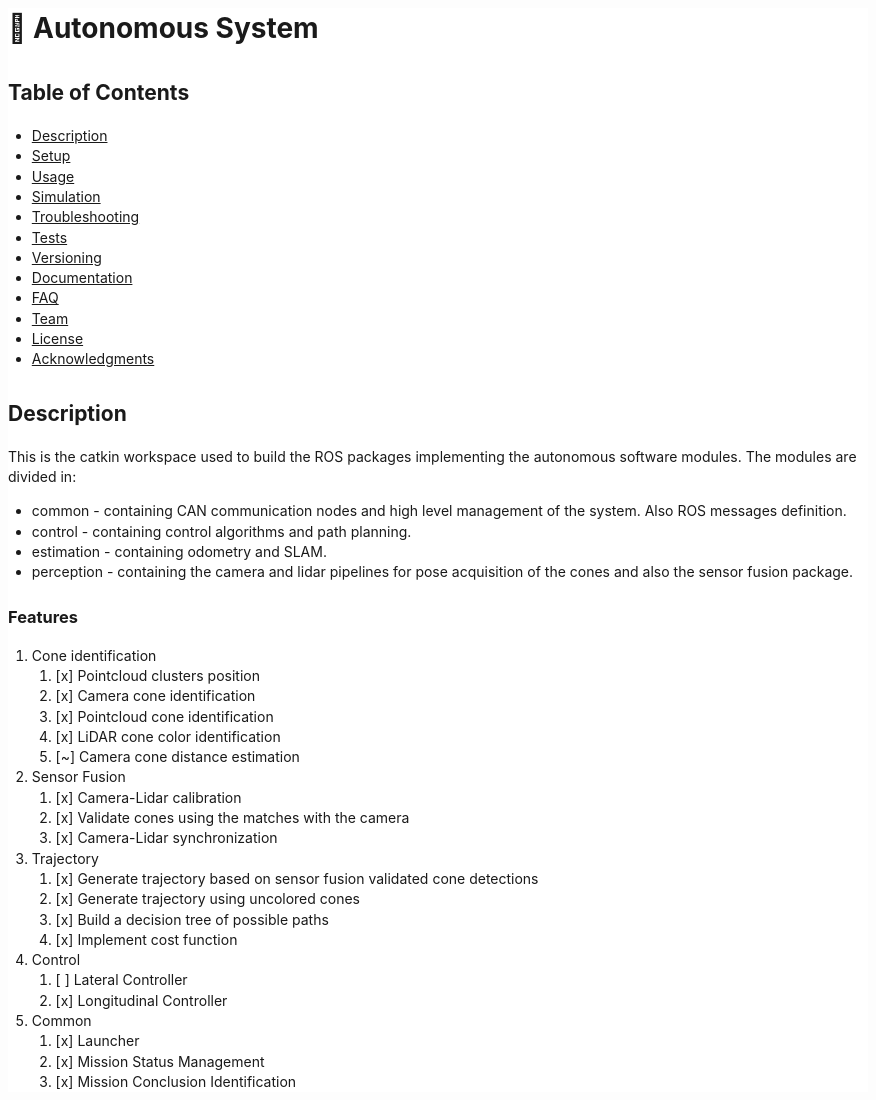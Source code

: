 # :robot: Autonomous System 

## Table of Contents
- [Description](#description)
- [Setup](#setup)
- [Usage](#usage)
- [Simulation](#simulation)
- [Troubleshooting](#troubleshooting)
- [Tests](#tests)
- [Versioning](#versioning)
- [Documentation](#documentation)
- [FAQ](#faq)
- [Team](#team)
- [License](#license)
- [Acknowledgments](#acknowledgments)


## Description
This is the catkin workspace used to build the ROS packages implementing the autonomous software modules. The modules are divided in:
* common - containing CAN communication nodes and high level management of the system. Also ROS messages definition.
* control - containing control algorithms and path planning.
* estimation - containing odometry and SLAM.
* perception - containing the camera and lidar pipelines for pose acquisition of the cones and also the sensor fusion package.

### Features
1.  Cone identification
    1. [x] Pointcloud clusters position
    2. [x] Camera cone identification
    3. [x] Pointcloud cone identification
    4. [x] LiDAR cone color identification 
    5. [~] Camera cone distance estimation
1.  Sensor Fusion
    1. [x] Camera-Lidar calibration
    2. [x] Validate cones using the matches with the camera
    3. [x] Camera-Lidar synchronization
1.  Trajectory
    1. [x] Generate trajectory based on sensor fusion validated cone detections
    2. [x] Generate trajectory using uncolored cones
    3. [x] Build a decision tree of possible paths
    4. [x] Implement cost function
1.  Control   
    1. [ ] Lateral Controller
    2. [x] Longitudinal Controller
1.  Common   
    1. [x] Launcher
    2. [x] Mission Status Management
    3. [x] Mission Conclusion Identification
